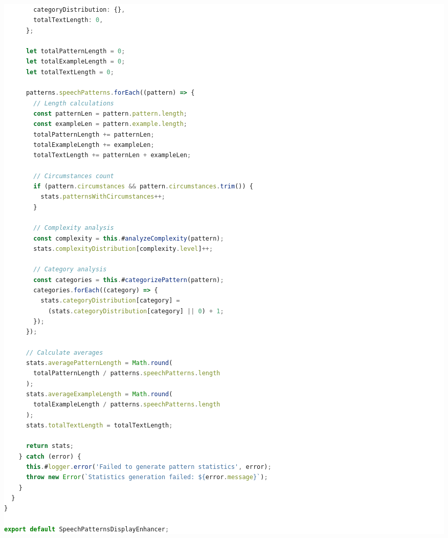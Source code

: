 ```javascript
        categoryDistribution: {},
        totalTextLength: 0,
      };

      let totalPatternLength = 0;
      let totalExampleLength = 0;
      let totalTextLength = 0;

      patterns.speechPatterns.forEach((pattern) => {
        // Length calculations
        const patternLen = pattern.pattern.length;
        const exampleLen = pattern.example.length;
        totalPatternLength += patternLen;
        totalExampleLength += exampleLen;
        totalTextLength += patternLen + exampleLen;

        // Circumstances count
        if (pattern.circumstances && pattern.circumstances.trim()) {
          stats.patternsWithCircumstances++;
        }

        // Complexity analysis
        const complexity = this.#analyzeComplexity(pattern);
        stats.complexityDistribution[complexity.level]++;

        // Category analysis
        const categories = this.#categorizePattern(pattern);
        categories.forEach((category) => {
          stats.categoryDistribution[category] =
            (stats.categoryDistribution[category] || 0) + 1;
        });
      });

      // Calculate averages
      stats.averagePatternLength = Math.round(
        totalPatternLength / patterns.speechPatterns.length
      );
      stats.averageExampleLength = Math.round(
        totalExampleLength / patterns.speechPatterns.length
      );
      stats.totalTextLength = totalTextLength;

      return stats;
    } catch (error) {
      this.#logger.error('Failed to generate pattern statistics', error);
      throw new Error(`Statistics generation failed: ${error.message}`);
    }
  }
}

export default SpeechPatternsDisplayEnhancer;
```
